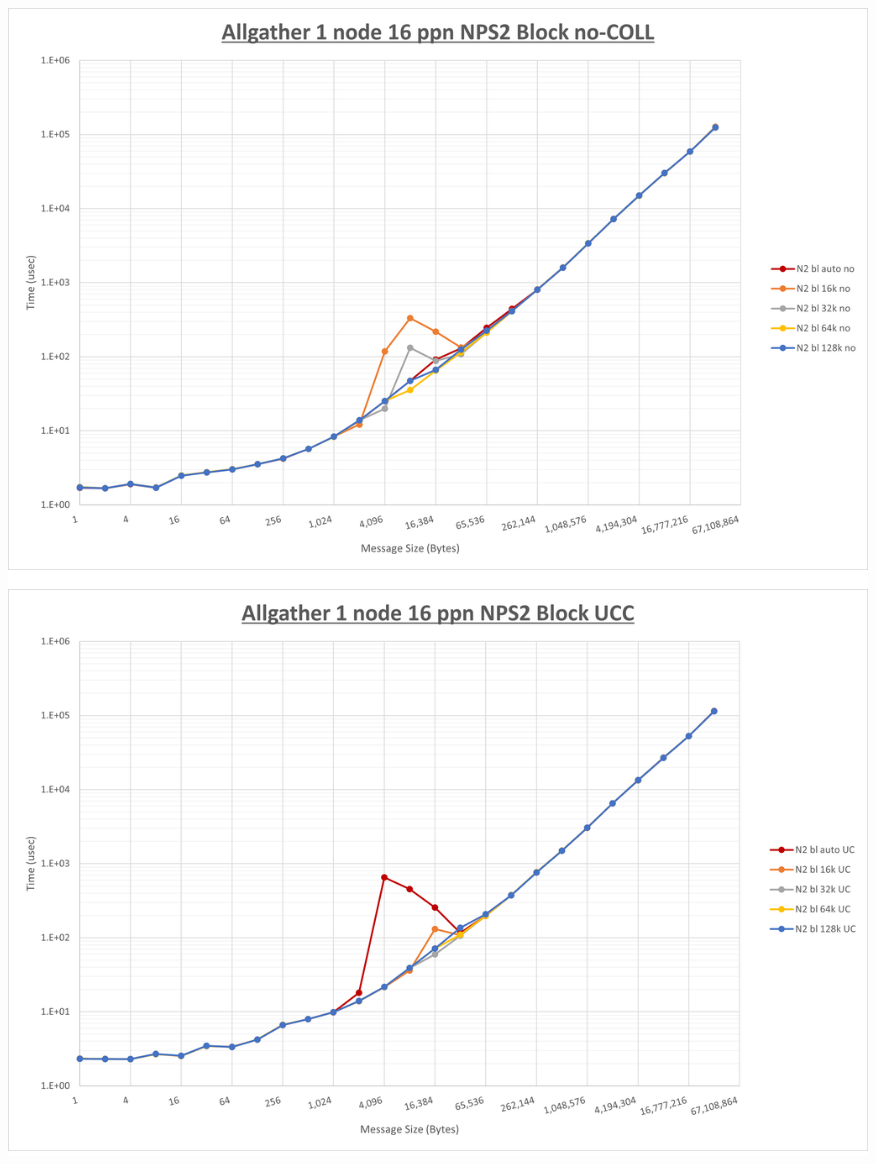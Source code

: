 ![Allgather 1 node 16 processes NPS2 no coll](aga_01_16_n2_bl_no.png)

![Allgather 1 node 16 processes NPS2 UCC](aga_01_16_n2_bl_uc.png)
